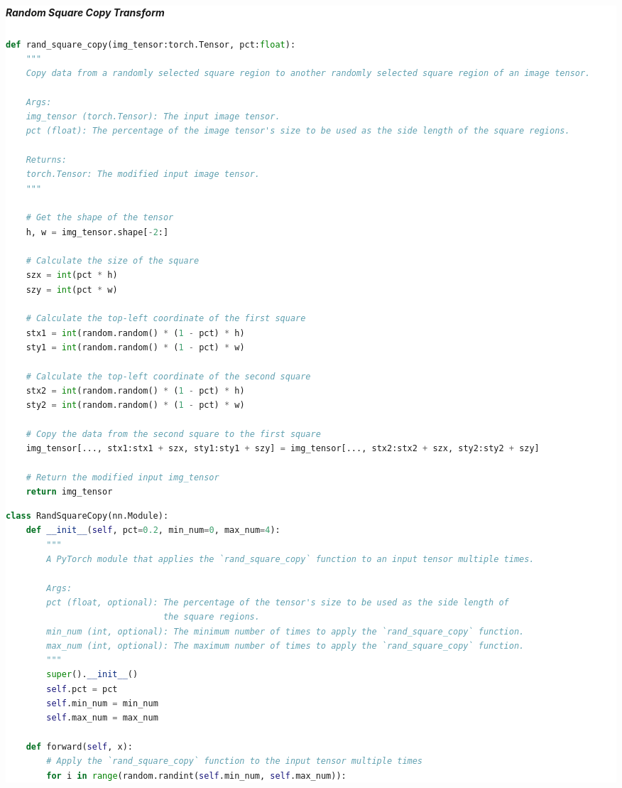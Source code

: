 ##### **Random Square Copy Transform**


```python
def rand_square_copy(img_tensor:torch.Tensor, pct:float):
    """
    Copy data from a randomly selected square region to another randomly selected square region of an image tensor.

    Args:
    img_tensor (torch.Tensor): The input image tensor.
    pct (float): The percentage of the image tensor's size to be used as the side length of the square regions.

    Returns:
    torch.Tensor: The modified input image tensor.
    """
    
    # Get the shape of the tensor
    h, w = img_tensor.shape[-2:]
    
    # Calculate the size of the square
    szx = int(pct * h)
    szy = int(pct * w)
    
    # Calculate the top-left coordinate of the first square
    stx1 = int(random.random() * (1 - pct) * h)
    sty1 = int(random.random() * (1 - pct) * w)
    
    # Calculate the top-left coordinate of the second square
    stx2 = int(random.random() * (1 - pct) * h)
    sty2 = int(random.random() * (1 - pct) * w)
    
    # Copy the data from the second square to the first square
    img_tensor[..., stx1:stx1 + szx, sty1:sty1 + szy] = img_tensor[..., stx2:stx2 + szx, sty2:sty2 + szy]
    
    # Return the modified input img_tensor
    return img_tensor
```


```python
class RandSquareCopy(nn.Module):
    def __init__(self, pct=0.2, min_num=0, max_num=4):
        """
        A PyTorch module that applies the `rand_square_copy` function to an input tensor multiple times.

        Args:
        pct (float, optional): The percentage of the tensor's size to be used as the side length of 
                               the square regions.
        min_num (int, optional): The minimum number of times to apply the `rand_square_copy` function.
        max_num (int, optional): The maximum number of times to apply the `rand_square_copy` function.
        """
        super().__init__()
        self.pct = pct
        self.min_num = min_num
        self.max_num = max_num
        
    def forward(self, x): 
        # Apply the `rand_square_copy` function to the input tensor multiple times
        for i in range(random.randint(self.min_num, self.max_num)):
```